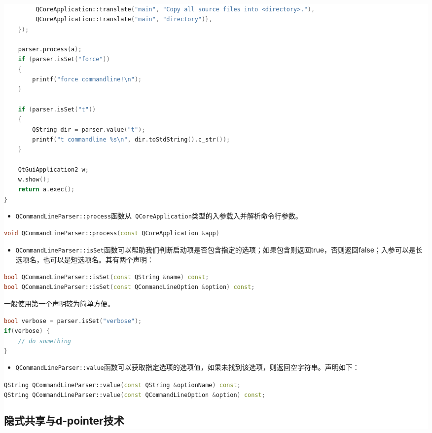 ```C++
         QCoreApplication::translate("main", "Copy all source files into <directory>."),
         QCoreApplication::translate("main", "directory")},
    });

    parser.process(a);
    if (parser.isSet("force"))
    {
        printf("force commandline!\n");
    }

    if (parser.isSet("t"))
    {
        QString dir = parser.value("t");
        printf("t commandline %s\n", dir.toStdString().c_str());
    }

    QtGuiApplication2 w;
    w.show();
    return a.exec();
}
```



- `QCommandLineParser::process`函数从` QCoreApplication`类型的入参载入并解析命令行参数。

```C++
void QCommandLineParser::process(const QCoreApplication &app)
```

- `QCommandLineParser::isSet`函数可以帮助我们判断启动项是否包含指定的选项；如果包含则返回true，否则返回false；入参可以是长选项名，也可以是短选项名。其有两个声明：

```C++
bool QCommandLineParser::isSet(const QString &name) const;
bool QCommandLineParser::isSet(const QCommandLineOption &option) const;
```

一般使用第一个声明较为简单方便。

```C++
bool verbose = parser.isSet("verbose");
if(verbose) { 
    // do something 
}
```

- `QCommandLineParser::value`函数可以获取指定选项的选项值，如果未找到该选项，则返回空字符串。声明如下：

```C++
QString QCommandLineParser::value(const QString &optionName) const;
QString QCommandLineParser::value(const QCommandLineOption &option) const;
```



## 隐式共享与d-pointer技术
